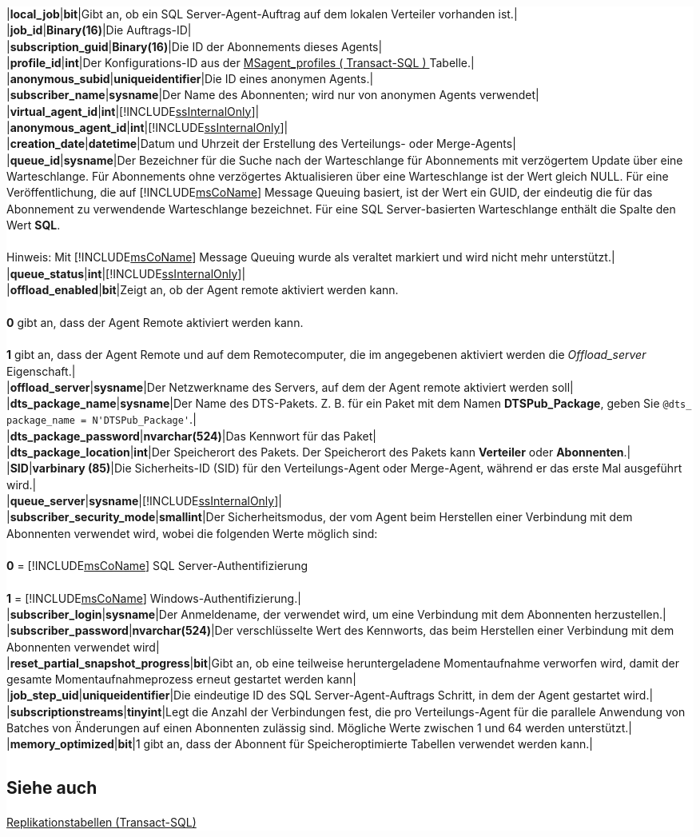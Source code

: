 |**local_job**|**bit**|Gibt an, ob ein SQL Server-Agent-Auftrag auf dem lokalen Verteiler vorhanden ist.|  
|**job_id**|**Binary(16)**|Die Auftrags-ID|  
|**subscription_guid**|**Binary(16)**|Die ID der Abonnements dieses Agents|  
|**profile_id**|**int**|Der Konfigurations-ID aus der [MSagent_profiles &#40; Transact-SQL &#41; ](../../relational-databases/system-tables/msagent-profiles-transact-sql.md) Tabelle.|  
|**anonymous_subid**|**uniqueidentifier**|Die ID eines anonymen Agents.|  
|**subscriber_name**|**sysname**|Der Name des Abonnenten; wird nur von anonymen Agents verwendet|  
|**virtual_agent_id**|**int**|[!INCLUDE[ssInternalOnly](../../includes/ssinternalonly-md.md)]|  
|**anonymous_agent_id**|**int**|[!INCLUDE[ssInternalOnly](../../includes/ssinternalonly-md.md)]|  
|**creation_date**|**datetime**|Datum und Uhrzeit der Erstellung des Verteilungs- oder Merge-Agents|  
|**queue_id**|**sysname**|Der Bezeichner für die Suche nach der Warteschlange für Abonnements mit verzögertem Update über eine Warteschlange. Für Abonnements ohne verzögertes Aktualisieren über eine Warteschlange ist der Wert gleich NULL. Für eine Veröffentlichung, die auf [!INCLUDE[msCoName](../../includes/msconame-md.md)] Message Queuing basiert, ist der Wert ein GUID, der eindeutig die für das Abonnement zu verwendende Warteschlange bezeichnet. Für eine SQL Server-basierten Warteschlange enthält die Spalte den Wert **SQL**.<br /><br /> Hinweis: Mit [!INCLUDE[msCoName](../../includes/msconame-md.md)] Message Queuing wurde als veraltet markiert und wird nicht mehr unterstützt.|  
|**queue_status**|**int**|[!INCLUDE[ssInternalOnly](../../includes/ssinternalonly-md.md)]|  
|**offload_enabled**|**bit**|Zeigt an, ob der Agent remote aktiviert werden kann.<br /><br /> **0** gibt an, dass der Agent Remote aktiviert werden kann.<br /><br /> **1** gibt an, dass der Agent Remote und auf dem Remotecomputer, die im angegebenen aktiviert werden die *Offload_server* Eigenschaft.|  
|**offload_server**|**sysname**|Der Netzwerkname des Servers, auf dem der Agent remote aktiviert werden soll|  
|**dts_package_name**|**sysname**|Der Name des DTS-Pakets. Z. B. für ein Paket mit dem Namen **DTSPub_Package**, geben Sie `@dts_package_name = N'DTSPub_Package'`.|  
|**dts_package_password**|**nvarchar(524)**|Das Kennwort für das Paket|  
|**dts_package_location**|**int**|Der Speicherort des Pakets. Der Speicherort des Pakets kann **Verteiler** oder **Abonnenten**.|  
|**SID**|**varbinary (85)**|Die Sicherheits-ID (SID) für den Verteilungs-Agent oder Merge-Agent, während er das erste Mal ausgeführt wird.|  
|**queue_server**|**sysname**|[!INCLUDE[ssInternalOnly](../../includes/ssinternalonly-md.md)]|  
|**subscriber_security_mode**|**smallint**|Der Sicherheitsmodus, der vom Agent beim Herstellen einer Verbindung mit dem Abonnenten verwendet wird, wobei die folgenden Werte möglich sind:<br /><br /> **0**  =  [!INCLUDE[msCoName](../../includes/msconame-md.md)] SQL Server-Authentifizierung<br /><br /> **1**  =  [!INCLUDE[msCoName](../../includes/msconame-md.md)] Windows-Authentifizierung.|  
|**subscriber_login**|**sysname**|Der Anmeldename, der verwendet wird, um eine Verbindung mit dem Abonnenten herzustellen.|  
|**subscriber_password**|**nvarchar(524)**|Der verschlüsselte Wert des Kennworts, das beim Herstellen einer Verbindung mit dem Abonnenten verwendet wird|  
|**reset_partial_snapshot_progress**|**bit**|Gibt an, ob eine teilweise heruntergeladene Momentaufnahme verworfen wird, damit der gesamte Momentaufnahmeprozess erneut gestartet werden kann|  
|**job_step_uid**|**uniqueidentifier**|Die eindeutige ID des SQL Server-Agent-Auftrags Schritt, in dem der Agent gestartet wird.|  
|**subscriptionstreams**|**tinyint**|Legt die Anzahl der Verbindungen fest, die pro Verteilungs-Agent für die parallele Anwendung von Batches von Änderungen auf einen Abonnenten zulässig sind. Mögliche Werte zwischen 1 und 64 werden unterstützt.|  
|**memory_optimized**|**bit**|1 gibt an, dass der Abonnent für Speicheroptimierte Tabellen verwendet werden kann.|  
  
## <a name="see-also"></a>Siehe auch  
 [Replikationstabellen &#40;Transact-SQL&#41;](../../relational-databases/system-tables/replication-tables-transact-sql.md)  
  
  
